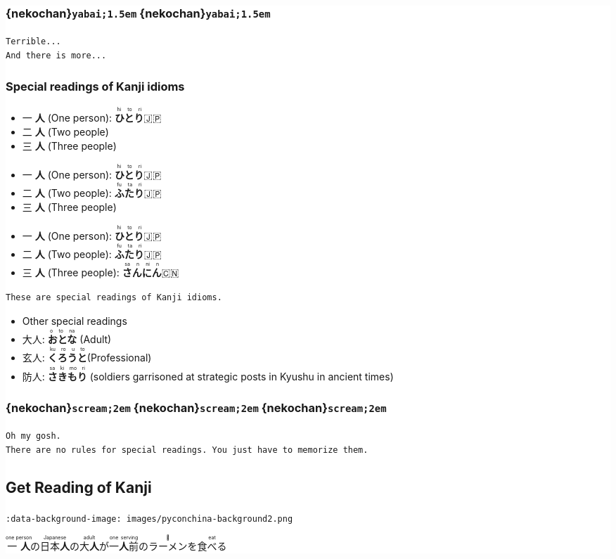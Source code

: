 ### {nekochan}`yabai;1.5em` {nekochan}`yabai;1.5em`

```{revealjs-notes}
Terrible...
And there is more...
```

### **Special readings** of Kanji idioms

* 一 **人** (One person): <ruby>**ひとり**<rt>hi to ri </rt></ruby> 🇯🇵
* 二 **人** (Two people)
* 三 **人** (Three people)

```{revealjs-break}
```

* 一 **人** (One person): <ruby>**ひとり**<rt>hi to ri </rt></ruby> 🇯🇵
* 二 **人** (Two people): <ruby>**ふたり**<rt>fu ta ri </rt></ruby> 🇯🇵
* 三 **人** (Three people)

```{revealjs-break}
```

* 一 **人** (One person): <ruby>**ひとり**<rt>hi to ri </rt></ruby> 🇯🇵
* 二 **人** (Two people): <ruby>**ふたり**<rt>fu ta ri </rt></ruby> 🇯🇵
* 三 **人** (Three people): <ruby>**さんにん**<rt>sa n ni n </rt></ruby> 🇨🇳

```{revealjs-notes}
These are special readings of Kanji idioms.
```

```{revealjs-break}
```

* Other special readings
* 大人: <ruby>**おとな**<rt>o to na</rt></ruby> (Adult)
* 玄人: <ruby>**くろうと**<rt>ku ro u to </rt></ruby> (Professional)
* 防人: <ruby>**さきもり**<rt>sa ki mo ri</rt></ruby> (soldiers garrisoned at strategic posts in Kyushu in ancient times)

### {nekochan}`scream;2em` {nekochan}`scream;2em` {nekochan}`scream;2em`

```{revealjs-notes}
Oh my gosh.
There are no rules for special readings. You just have to memorize them.
```

## Get **Reading** of Kanji

```{revealjs-section}
:data-background-image: images/pyconchina-background2.png
```

<ruby>一**人**<rt>one person</rt>の<ruby>日本**人**<rt>Japanese</rt></ruby>の<ruby>大**人**<rt>adult</rt></ruby>が<ruby>一**人**前<rt>one serving</rt></ruby>の<ruby>ラーメン<rt>🍜</rt></ruby>を<ruby>食べる<rt>eat</rt></ruby>
